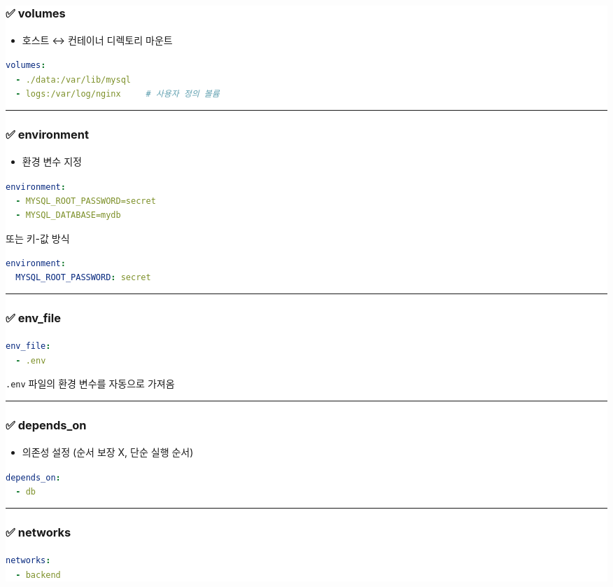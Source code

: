 
### ✅ volumes

- 호스트 ↔ 컨테이너 디렉토리 마운트

```yaml
volumes:
  - ./data:/var/lib/mysql
  - logs:/var/log/nginx     # 사용자 정의 볼륨
```

---

### ✅ environment

- 환경 변수 지정

```yaml
environment:
  - MYSQL_ROOT_PASSWORD=secret
  - MYSQL_DATABASE=mydb
```

또는 키-값 방식

```yaml
environment:
  MYSQL_ROOT_PASSWORD: secret
```

---

### ✅ env_file

```yaml
env_file:
  - .env
```

`.env` 파일의 환경 변수를 자동으로 가져옴

---

### ✅ depends_on

- 의존성 설정 (순서 보장 X, 단순 실행 순서)

```yaml
depends_on:
  - db
```

---

### ✅ networks

```yaml
networks:
  - backend
```
